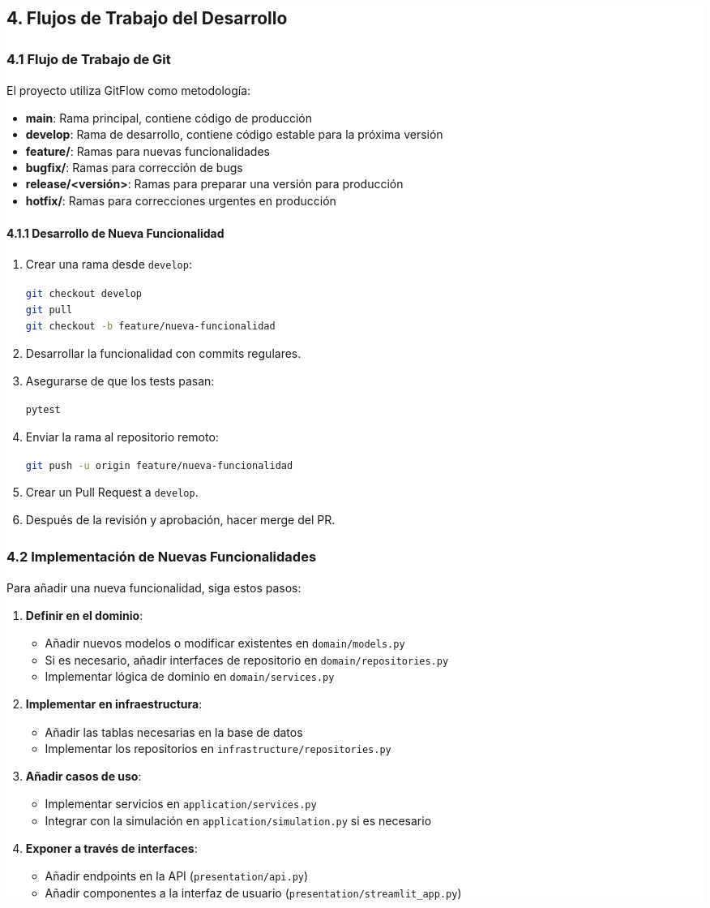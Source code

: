 ## 4. Flujos de Trabajo del Desarrollo

### 4.1 Flujo de Trabajo de Git

El proyecto utiliza GitFlow como metodología:

- **main**: Rama principal, contiene código de producción
- **develop**: Rama de desarrollo, contiene código estable para la próxima versión
- **feature/<nombre>**: Ramas para nuevas funcionalidades
- **bugfix/<nombre>**: Ramas para corrección de bugs
- **release/<versión>**: Ramas para preparar una versión para producción
- **hotfix/<nombre>**: Ramas para correcciones urgentes en producción

#### 4.1.1 Desarrollo de Nueva Funcionalidad

1. Crear una rama desde `develop`:
   ```bash
   git checkout develop
   git pull
   git checkout -b feature/nueva-funcionalidad
   ```

2. Desarrollar la funcionalidad con commits regulares.

3. Asegurarse de que los tests pasan:
   ```bash
   pytest
   ```

4. Enviar la rama al repositorio remoto:
   ```bash
   git push -u origin feature/nueva-funcionalidad
   ```

5. Crear un Pull Request a `develop`.

6. Después de la revisión y aprobación, hacer merge del PR.

### 4.2 Implementación de Nuevas Funcionalidades

Para añadir una nueva funcionalidad, siga estos pasos:

1. **Definir en el dominio**:
   - Añadir nuevos modelos o modificar existentes en `domain/models.py`
   - Si es necesario, añadir interfaces de repositorio en `domain/repositories.py`
   - Implementar lógica de dominio en `domain/services.py`

2. **Implementar en infraestructura**:
   - Añadir las tablas necesarias en la base de datos
   - Implementar los repositorios en `infrastructure/repositories.py`

3. **Añadir casos de uso**:
   - Implementar servicios en `application/services.py`
   - Integrar con la simulación en `application/simulation.py` si es necesario

4. **Exponer a través de interfaces**:
   - Añadir endpoints en la API (`presentation/api.py`)
   - Añadir componentes a la interfaz de usuario (`presentation/streamlit_app.py`)
